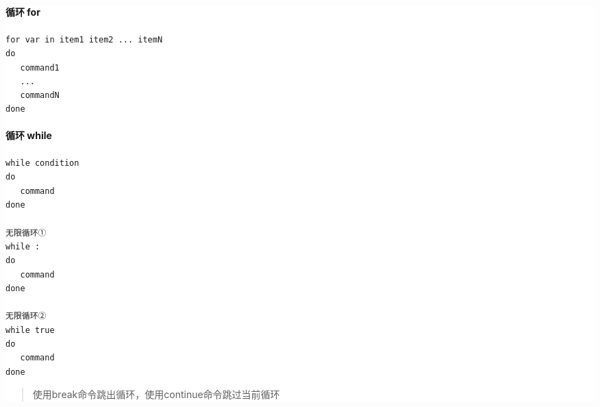 #### 循环 for
```
for var in item1 item2 ... itemN
do
   command1
   ...
   commandN
done
```

#### 循环 while
```
while condition
do
   command
done

无限循环①
while :
do
   command
done

无限循环②
while true
do
   command
done
```
>使用break命令跳出循环，使用continue命令跳过当前循环

